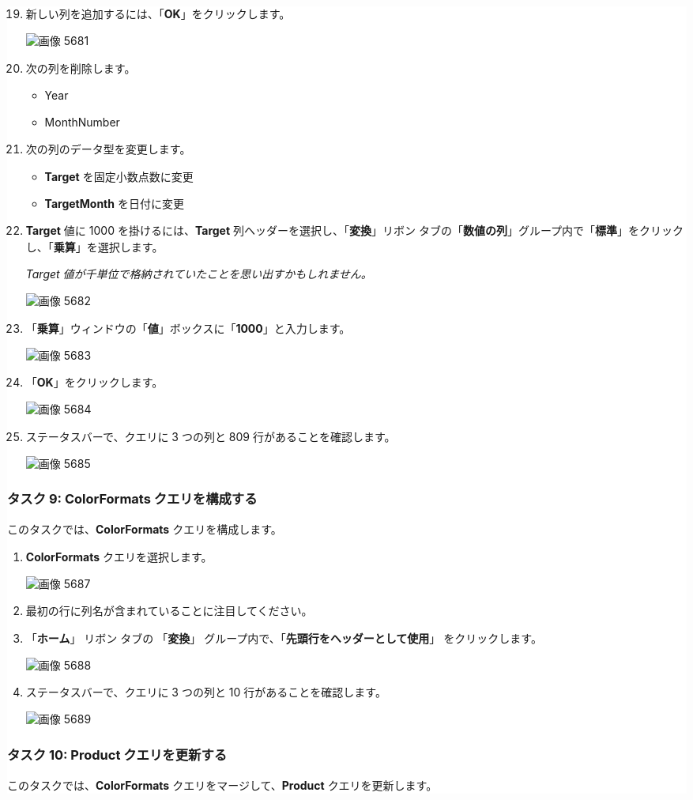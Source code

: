 19. 新しい列を追加するには、「**OK**」をクリックします。

	![画像 5681](Linked_image_Files/02-load-data-with-power-query-in-power-bi-desktop_image62.png)

20. 次の列を削除します。

	- Year

	- MonthNumber

21. 次の列のデータ型を変更します。

	- **Target** を固定小数点数に変更

	- **TargetMonth** を日付に変更

22. **Target** 値に 1000 を掛けるには、**Target** 列ヘッダーを選択し、「**変換**」リボン タブの「**数値の列**」グループ内で「**標準**」をクリックし、「**乗算**」を選択します。

	*Target 値が千単位で格納されていたことを思い出すかもしれません。*

	![画像 5682](Linked_image_Files/02-load-data-with-power-query-in-power-bi-desktop_image63.png)

23. 「**乗算**」ウィンドウの「**値**」ボックスに「**1000**」と入力します。

	![画像 5683](Linked_image_Files/02-load-data-with-power-query-in-power-bi-desktop_image64.png)

24. 「**OK**」をクリックします。

	![画像 5684](Linked_image_Files/02-load-data-with-power-query-in-power-bi-desktop_image65.png)

25. ステータスバーで、クエリに 3 つの列と 809 行があることを確認します。

	![画像 5685](Linked_image_Files/02-load-data-with-power-query-in-power-bi-desktop_image66.png)

### **タスク 9: ColorFormats クエリを構成する**

このタスクでは、**ColorFormats** クエリを構成します。

1. **ColorFormats** クエリを選択します。

	![画像 5687](Linked_image_Files/02-load-data-with-power-query-in-power-bi-desktop_image67.png)

2. 最初の行に列名が含まれていることに注目してください。

3. 「**ホーム**」 リボン タブの 「**変換**」 グループ内で、「**先頭行をヘッダーとして使用**」 をクリックします。

	![画像 5688](Linked_image_Files/02-load-data-with-power-query-in-power-bi-desktop_image68.png)

4. ステータスバーで、クエリに 3 つの列と 10 行があることを確認します。

	![画像 5689](Linked_image_Files/02-load-data-with-power-query-in-power-bi-desktop_image69.png)

### **タスク 10: Product クエリを更新する**

このタスクでは、**ColorFormats** クエリをマージして、**Product** クエリを更新します。
